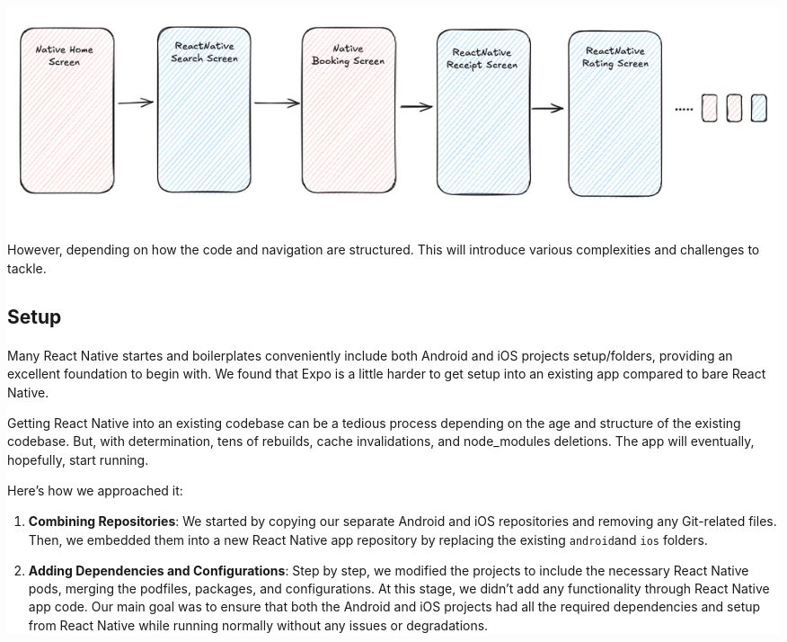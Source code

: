 <p align="center">
   <img src="/images/rn-migration/image-20250107115058621.png" />
</p>

However, depending on how the code and navigation are structured. This will introduce various complexities and challenges to tackle.

## Setup

Many React Native startes and boilerplates conveniently include both Android and iOS projects setup/folders, providing an excellent foundation to begin with. We found that Expo is a little harder to get setup into an existing app compared to bare React Native.

Getting React Native into an existing codebase can be a tedious process depending on the age and structure of the existing codebase. But, with determination, tens of rebuilds, cache invalidations, and node_modules deletions. The app will eventually, hopefully, start running. 

Here’s how we approached it:

1. **Combining Repositories**: We started by copying our separate Android and iOS repositories and removing any Git-related files. Then, we embedded them into a new React Native app repository by replacing the existing `android`and `ios` folders.

2. **Adding Dependencies and Configurations**: Step by step, we modified the projects to include the necessary React Native pods, merging the podfiles, packages, and configurations. At this stage, we didn’t add any functionality through React Native app code. Our main goal was to ensure that both the Android and iOS projects had all the required dependencies and setup from React Native while running normally without any issues or degradations.

   
<p align="center">